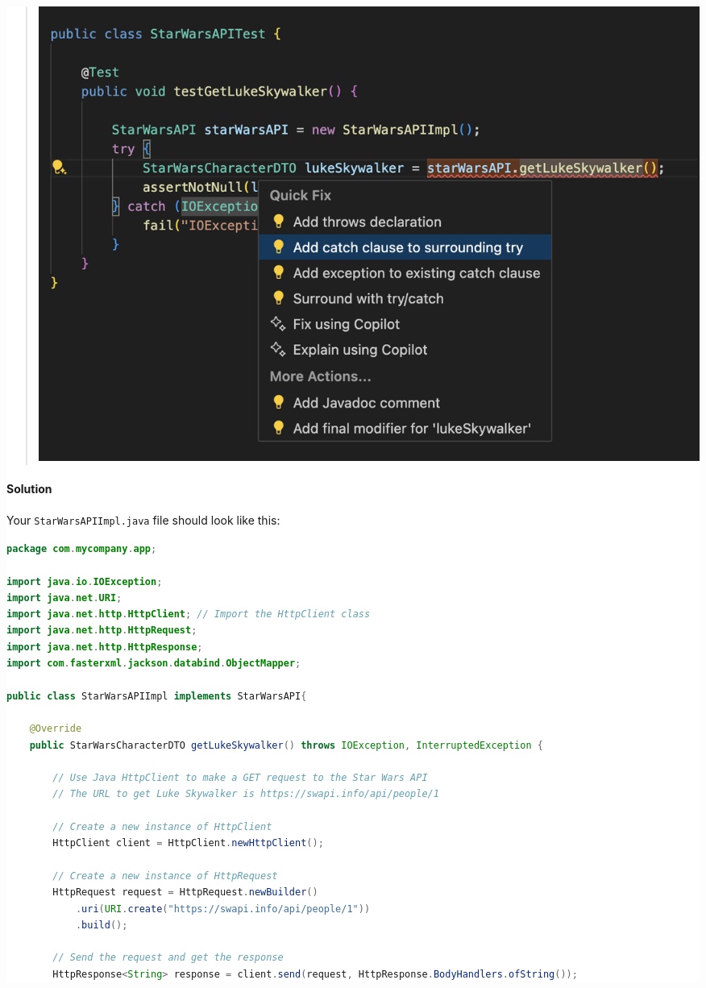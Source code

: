 > ![image](images/7.png)

#### Solution

Your `StarWarsAPIImpl.java` file should look like this:

```java
package com.mycompany.app;

import java.io.IOException;
import java.net.URI;
import java.net.http.HttpClient; // Import the HttpClient class
import java.net.http.HttpRequest;
import java.net.http.HttpResponse;
import com.fasterxml.jackson.databind.ObjectMapper;

public class StarWarsAPIImpl implements StarWarsAPI{

    @Override
    public StarWarsCharacterDTO getLukeSkywalker() throws IOException, InterruptedException {
   
        // Use Java HttpClient to make a GET request to the Star Wars API
        // The URL to get Luke Skywalker is https://swapi.info/api/people/1

        // Create a new instance of HttpClient
        HttpClient client = HttpClient.newHttpClient();

        // Create a new instance of HttpRequest
        HttpRequest request = HttpRequest.newBuilder()
            .uri(URI.create("https://swapi.info/api/people/1"))
            .build();

        // Send the request and get the response
        HttpResponse<String> response = client.send(request, HttpResponse.BodyHandlers.ofString());

```